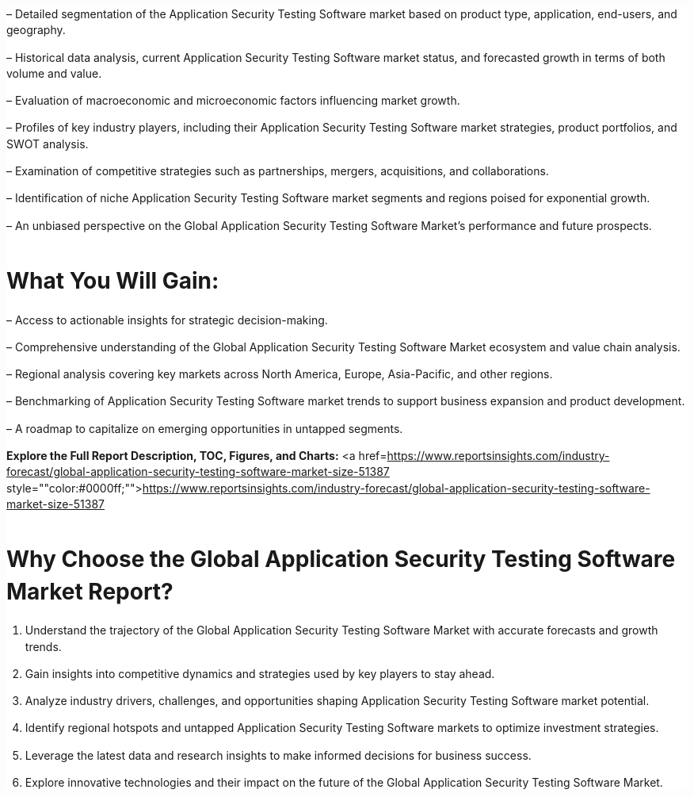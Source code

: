 – Detailed segmentation of the Application Security Testing Software market based on product type, application, end-users, and geography.

– Historical data analysis, current Application Security Testing Software market status, and forecasted growth in terms of both volume and value.

– Evaluation of macroeconomic and microeconomic factors influencing market growth.

– Profiles of key industry players, including their Application Security Testing Software market strategies, product portfolios, and SWOT analysis.

– Examination of competitive strategies such as partnerships, mergers, acquisitions, and collaborations.

– Identification of niche Application Security Testing Software market segments and regions poised for exponential growth.

– An unbiased perspective on the Global Application Security Testing Software Market’s performance and future prospects.

# <strong>What You Will Gain:</strong>

– Access to actionable insights for strategic decision-making.

– Comprehensive understanding of the Global Application Security Testing Software Market ecosystem and value chain analysis.

– Regional analysis covering key markets across North America, Europe, Asia-Pacific, and other regions.

– Benchmarking of Application Security Testing Software market trends to support business expansion and product development.

– A roadmap to capitalize on emerging opportunities in untapped segments.

<strong>Explore the Full Report Description, TOC, Figures, and Charts:</strong>
<a href=https://www.reportsinsights.com/industry-forecast/global-application-security-testing-software-market-size-51387 style=""color:#0000ff;"">https://www.reportsinsights.com/industry-forecast/global-application-security-testing-software-market-size-51387</a>

# <strong>Why Choose the Global Application Security Testing Software Market Report?</strong>

1. Understand the trajectory of the Global Application Security Testing Software Market with accurate forecasts and growth trends.

2. Gain insights into competitive dynamics and strategies used by key players to stay ahead.

3. Analyze industry drivers, challenges, and opportunities shaping Application Security Testing Software market potential.

4. Identify regional hotspots and untapped Application Security Testing Software markets to optimize investment strategies.

5. Leverage the latest data and research insights to make informed decisions for business success.

6. Explore innovative technologies and their impact on the future of the Global Application Security Testing Software Market.
